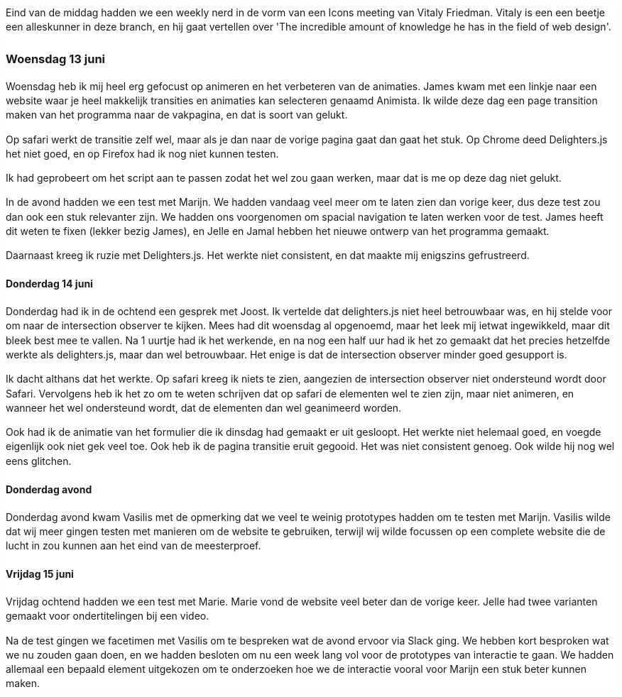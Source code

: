 Eind van de middag hadden we een weekly nerd in de vorm van een Icons meeting van Vitaly Friedman. Vitaly is een een beetje een alleskunner in deze branch, en hij gaat vertellen over 'The incredible amount of knowledge he has in the field of web design'.

### Woensdag 13 juni

Woensdag heb ik mij heel erg gefocust op animeren en het verbeteren van de animaties. James kwam met een linkje naar een website waar je heel makkelijk transities en animaties kan selecteren genaamd Animista. Ik wilde deze dag een page transition maken van het programma naar de vakpagina, en dat is soort van gelukt.

Op safari werkt de transitie zelf wel, maar als je dan naar de vorige pagina gaat dan gaat het stuk. Op Chrome deed Delighters.js het niet goed, en op Firefox had ik nog niet kunnen testen. 

Ik had geprobeert om het script aan te passen zodat het wel zou gaan werken, maar dat is me op deze dag niet gelukt.

In de avond hadden we een test met Marijn. We hadden vandaag veel meer om te laten zien dan vorige keer, dus deze test zou dan ook een stuk relevanter zijn. We hadden ons voorgenomen om spacial navigation te laten werken voor de test. James heeft dit weten te fixen (lekker bezig James), en Jelle en Jamal hebben het nieuwe ontwerp van het programma gemaakt.

Daarnaast kreeg ik ruzie met Delighters.js. Het werkte niet consistent, en dat maakte mij enigszins gefrustreerd.

#### Donderdag 14 juni

Donderdag had ik in de ochtend een gesprek met Joost. Ik vertelde dat delighters.js niet heel betrouwbaar was, en hij stelde voor om naar de intersection observer te kijken. Mees had dit woensdag al opgenoemd, maar het leek mij ietwat ingewikkeld, maar dit bleek best mee te vallen. Na 1 uurtje had ik het werkende, en na nog een half uur had ik het zo gemaakt dat het precies hetzelfde werkte als delighters.js, maar dan wel betrouwbaar. Het enige is dat de intersection observer minder goed gesupport is.

Ik dacht althans dat het werkte. Op safari kreeg ik niets te zien, aangezien de intersection observer niet ondersteund wordt door Safari. Vervolgens heb ik het zo om te weten schrijven dat op safari de elementen wel te zien zijn, maar niet animeren, en wanneer het wel ondersteund wordt, dat de elementen dan wel geanimeerd worden. 

Ook had ik de animatie van het formulier die ik dinsdag had gemaakt er uit gesloopt. Het werkte niet helemaal goed, en voegde eigenlijk ook niet gek veel toe. Ook heb ik de pagina transitie eruit gegooid. Het was niet consistent genoeg. Ook wilde hij nog wel eens glitchen.

#### Donderdag avond

Donderdag avond kwam Vasilis met de opmerking dat we veel te weinig prototypes hadden om te testen met Marijn. Vasilis wilde dat wij meer gingen testen met manieren om de website te gebruiken, terwijl wij wilde focussen op een complete website die de lucht in zou kunnen aan het eind van de meesterproef.

#### Vrijdag 15 juni

Vrijdag ochtend hadden we een test met Marie. Marie vond de website veel beter dan de vorige keer. Jelle had twee varianten gemaakt voor ondertitelingen bij een video.

Na de test gingen we facetimen met Vasilis om te bespreken wat de avond ervoor via Slack ging. We hebben kort besproken wat we nu zouden gaan doen, en we hadden besloten om nu een week lang vol voor de prototypes van interactie te gaan. We hadden allemaal een bepaald element uitgekozen om te onderzoeken hoe we de interactie vooral voor Marijn een stuk beter kunnen maken.
